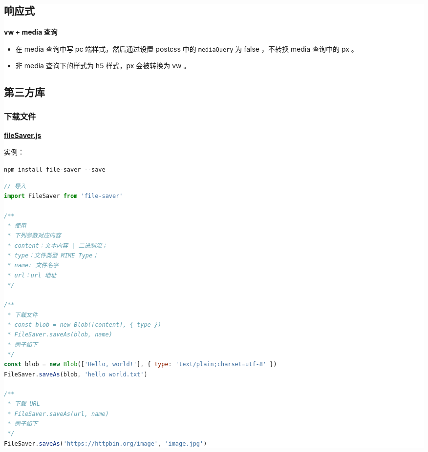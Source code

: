 

## 响应式

**vw + media 查询**

- 在 media 查询中写 pc 端样式，然后通过设置 postcss 中的 `mediaQuery` 为 false ，不转换 media 查询中的 px 。

- 非 media 查询下的样式为 h5 样式，px 会被转换为 vw 。





## 第三方库

### 下载文件

**[fileSaver.js](https://github.com/eligrey/FileSaver.js)**

实例：

```shell
npm install file-saver --save
```

```javascript
// 导入
import FileSaver from 'file-saver'

/**
 * 使用
 * 下列参数对应内容
 * content：文本内容 | 二进制流；
 * type：文件类型 MIME Type；
 * name: 文件名字
 * url：url 地址
 */

/** 
 * 下载文件 
 * const blob = new Blob([content], { type })
 * FileSaver.saveAs(blob, name)
 * 例子如下
 */
const blob = new Blob(['Hello, world!'], { type: 'text/plain;charset=utf-8' })
FileSaver.saveAs(blob, 'hello world.txt')

/**
 * 下载 URL
 * FileSaver.saveAs(url, name)
 * 例子如下
 */
FileSaver.saveAs('https://httpbin.org/image', 'image.jpg')

```
